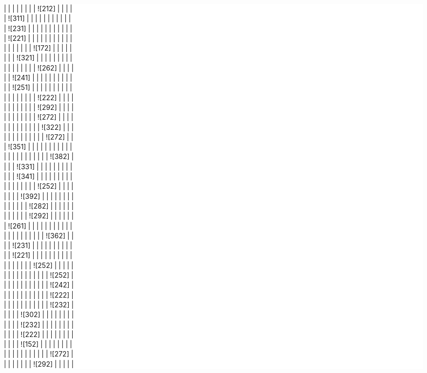 |      |     |     |     |     |     |     | ![212] |     |     |     |  
|  ![311] |     |     |     |     |     |     |     |     |     |     |  
|  ![231] |     |     |     |     |     |     |     |     |     |     |  
|  ![221] |     |     |     |     |     |     |     |     |     |     |  
|      |     |     |     |     |     | ![172] |     |     |     |     |  
|      |     | ![321] |     |     |     |     |     |     |     |     |  
|      |     |     |     |     |     |     | ![262] |     |     |     |  
|      | ![241] |     |     |     |     |     |     |     |     |     |  
|      | ![251] |     |     |     |     |     |     |     |     |     |  
|      |     |     |     |     |     |     | ![222] |     |     |     |  
|      |     |     |     |     |     |     | ![292] |     |     |     |  
|      |     |     |     |     |     |     | ![272] |     |     |     |  
|      |     |     |     |     |     |     |     | ![322] |     |     |  
|      |     |     |     |     |     |     |     |     | ![272] |     |  
|  ![351] |     |     |     |     |     |     |     |     |     |     |  
|      |     |     |     |     |     |     |     |     |     | ![382] |  
|      |     | ![331] |     |     |     |     |     |     |     |     |  
|      |     | ![341] |     |     |     |     |     |     |     |     |  
|      |     |     |     |     |     |     | ![252] |     |     |     |  
|      |     |     | ![392] |     |     |     |     |     |     |     |  
|      |     |     |     |     | ![282] |     |     |     |     |     |  
|      |     |     |     |     | ![292] |     |     |     |     |     |  
|  ![261] |     |     |     |     |     |     |     |     |     |     |  
|      |     |     |     |     |     |     |     |     | ![362] |     |  
|      | ![231] |     |     |     |     |     |     |     |     |     |  
|      | ![221] |     |     |     |     |     |     |     |     |     |  
|      |     |     |     |     |     | ![252] |     |     |     |     |  
|      |     |     |     |     |     |     |     |     |     | ![252] |  
|      |     |     |     |     |     |     |     |     |     | ![242] |  
|      |     |     |     |     |     |     |     |     |     | ![222] |  
|      |     |     |     |     |     |     |     |     |     | ![232] |  
|      |     |     | ![302] |     |     |     |     |     |     |     |  
|      |     |     | ![232] |     |     |     |     |     |     |     |  
|      |     |     | ![222] |     |     |     |     |     |     |     |  
|      |     |     | ![152] |     |     |     |     |     |     |     |  
|      |     |     |     |     |     |     |     |     |     | ![272] |  
|      |     |     |     |     |     | ![292] |     |     |     |     |  